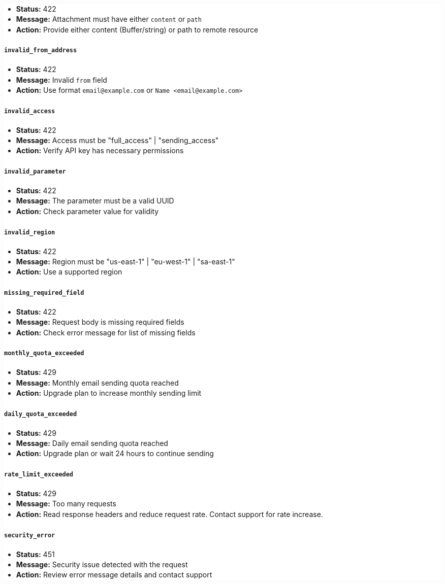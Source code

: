 - **Status:** 422
- **Message:** Attachment must have either `content` or `path`
- **Action:** Provide either content (Buffer/string) or path to remote resource

#### `invalid_from_address`

- **Status:** 422
- **Message:** Invalid `from` field
- **Action:** Use format `email@example.com` or `Name <email@example.com>`

#### `invalid_access`

- **Status:** 422
- **Message:** Access must be "full_access" | "sending_access"
- **Action:** Verify API key has necessary permissions

#### `invalid_parameter`

- **Status:** 422
- **Message:** The parameter must be a valid UUID
- **Action:** Check parameter value for validity

#### `invalid_region`

- **Status:** 422
- **Message:** Region must be "us-east-1" | "eu-west-1" | "sa-east-1"
- **Action:** Use a supported region

#### `missing_required_field`

- **Status:** 422
- **Message:** Request body is missing required fields
- **Action:** Check error message for list of missing fields

#### `monthly_quota_exceeded`

- **Status:** 429
- **Message:** Monthly email sending quota reached
- **Action:** Upgrade plan to increase monthly sending limit

#### `daily_quota_exceeded`

- **Status:** 429
- **Message:** Daily email sending quota reached
- **Action:** Upgrade plan or wait 24 hours to continue sending

#### `rate_limit_exceeded`

- **Status:** 429
- **Message:** Too many requests
- **Action:** Read response headers and reduce request rate. Contact support for rate increase.

#### `security_error`

- **Status:** 451
- **Message:** Security issue detected with the request
- **Action:** Review error message details and contact support
